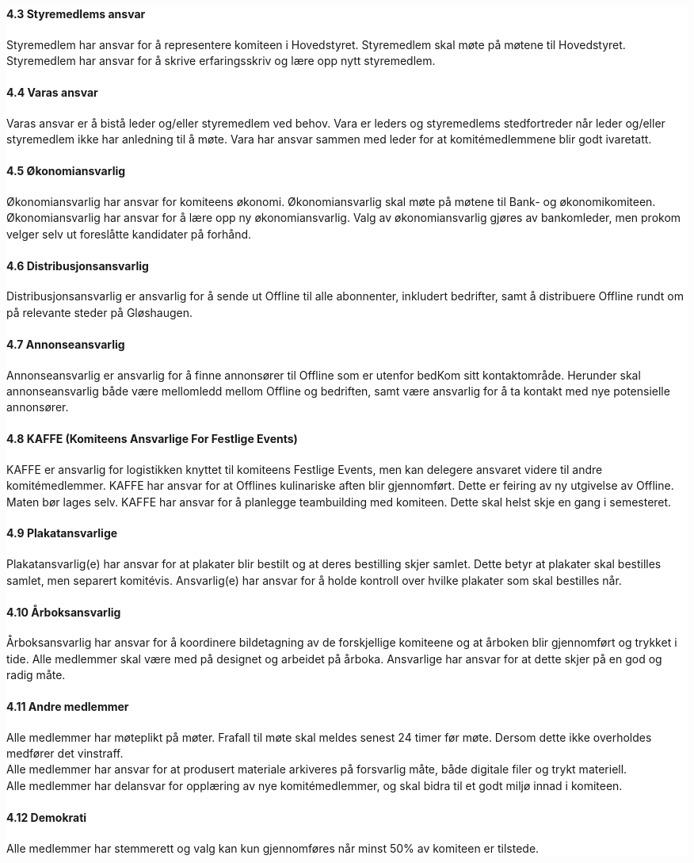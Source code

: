 #### 4.3 Styremedlems ansvar
Styremedlem har ansvar for å representere komiteen i Hovedstyret. Styremedlem skal møte på møtene til Hovedstyret. Styremedlem har ansvar for å skrive erfaringsskriv og lære opp nytt styremedlem. 

#### 4.4 Varas ansvar
Varas ansvar er å bistå leder og/eller styremedlem ved behov. Vara er leders og styremedlems stedfortreder når leder og/eller styremedlem ikke har anledning til å møte. Vara har ansvar sammen med leder for at komitémedlemmene blir godt ivaretatt.  

#### 4.5 Økonomiansvarlig
Økonomiansvarlig har ansvar for komiteens økonomi. Økonomiansvarlig skal møte på møtene til Bank- og økonomikomiteen. Økonomiansvarlig har ansvar for å lære opp ny økonomiansvarlig. Valg av økonomiansvarlig gjøres av bankomleder, men prokom velger selv ut foreslåtte kandidater på forhånd.

#### 4.6 Distribusjonsansvarlig  
Distribusjonsansvarlig er ansvarlig for å sende ut Offline til alle abonnenter, inkludert bedrifter, samt å distribuere Offline rundt om på relevante steder på Gløshaugen.

#### 4.7 Annonseansvarlig 
Annonseansvarlig er ansvarlig for å finne annonsører til Offline som er utenfor bedKom sitt kontaktområde. Herunder skal annonseansvarlig både være mellomledd mellom Offline og bedriften, samt være ansvarlig for å ta kontakt med nye potensielle annonsører.

#### 4.8 KAFFE (Komiteens Ansvarlige For Festlige Events)  
KAFFE er ansvarlig for logistikken knyttet til komiteens Festlige Events, men kan delegere ansvaret videre til andre komitémedlemmer.
KAFFE har ansvar for at Offlines kulinariske aften blir gjennomført. Dette er feiring av ny utgivelse av Offline. Maten bør lages selv.
KAFFE har ansvar for å planlegge teambuilding med komiteen. Dette skal helst skje en gang i semesteret.

#### 4.9 Plakatansvarlige
Plakatansvarlig(e) har ansvar for at plakater blir bestilt og at deres bestilling skjer samlet. Dette betyr at plakater skal bestilles samlet, men separert komitévis. Ansvarlig(e) har ansvar for å holde kontroll over hvilke plakater som skal bestilles når.

#### 4.10 Årboksansvarlig
Årboksansvarlig har ansvar for å koordinere bildetagning av de forskjellige komiteene og at årboken blir gjennomført og trykket i tide. Alle medlemmer skal være med på designet og arbeidet på årboka. Ansvarlige har ansvar for at dette skjer på en god og radig måte.

#### 4.11 Andre medlemmer
Alle medlemmer har møteplikt på møter. Frafall til møte skal meldes senest 24 timer før møte. Dersom dette ikke overholdes medfører det vinstraff.  
Alle medlemmer har ansvar for at produsert materiale arkiveres på forsvarlig måte, både digitale filer og trykt materiell.  
Alle medlemmer har delansvar for opplæring av nye komitémedlemmer, og skal bidra til et godt miljø innad i komiteen.  

#### 4.12 Demokrati  
Alle medlemmer har stemmerett og valg kan kun gjennomføres når minst 50% av komiteen er tilstede.   
